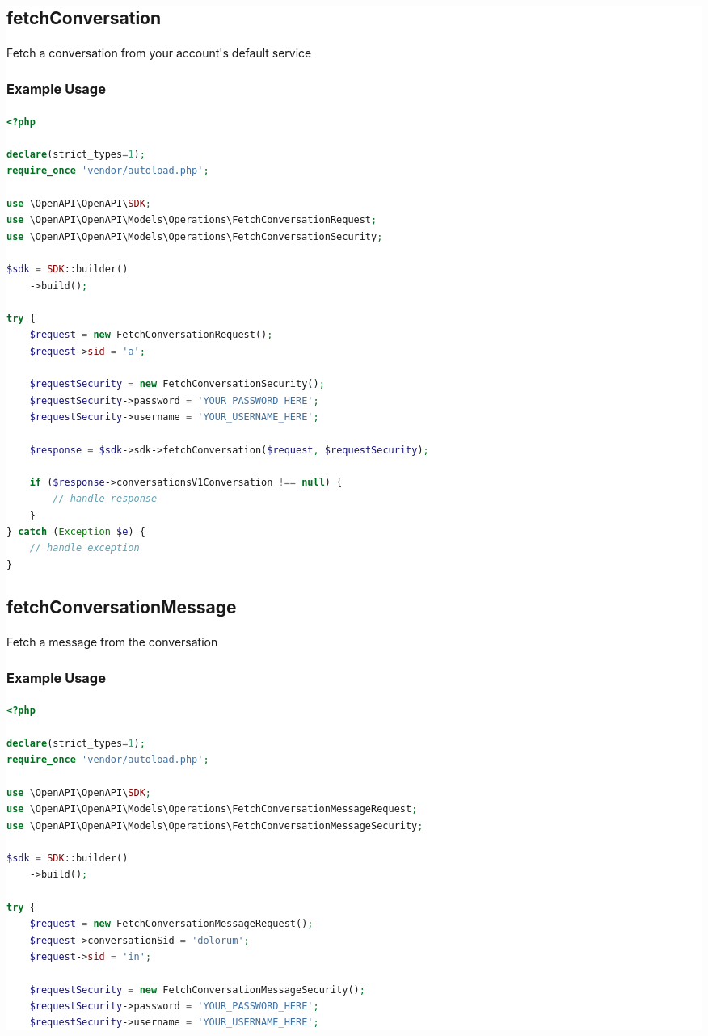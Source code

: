 ## fetchConversation

Fetch a conversation from your account's default service

### Example Usage

```php
<?php

declare(strict_types=1);
require_once 'vendor/autoload.php';

use \OpenAPI\OpenAPI\SDK;
use \OpenAPI\OpenAPI\Models\Operations\FetchConversationRequest;
use \OpenAPI\OpenAPI\Models\Operations\FetchConversationSecurity;

$sdk = SDK::builder()
    ->build();

try {
    $request = new FetchConversationRequest();
    $request->sid = 'a';

    $requestSecurity = new FetchConversationSecurity();
    $requestSecurity->password = 'YOUR_PASSWORD_HERE';
    $requestSecurity->username = 'YOUR_USERNAME_HERE';

    $response = $sdk->sdk->fetchConversation($request, $requestSecurity);

    if ($response->conversationsV1Conversation !== null) {
        // handle response
    }
} catch (Exception $e) {
    // handle exception
}
```

## fetchConversationMessage

Fetch a message from the conversation

### Example Usage

```php
<?php

declare(strict_types=1);
require_once 'vendor/autoload.php';

use \OpenAPI\OpenAPI\SDK;
use \OpenAPI\OpenAPI\Models\Operations\FetchConversationMessageRequest;
use \OpenAPI\OpenAPI\Models\Operations\FetchConversationMessageSecurity;

$sdk = SDK::builder()
    ->build();

try {
    $request = new FetchConversationMessageRequest();
    $request->conversationSid = 'dolorum';
    $request->sid = 'in';

    $requestSecurity = new FetchConversationMessageSecurity();
    $requestSecurity->password = 'YOUR_PASSWORD_HERE';
    $requestSecurity->username = 'YOUR_USERNAME_HERE';
```